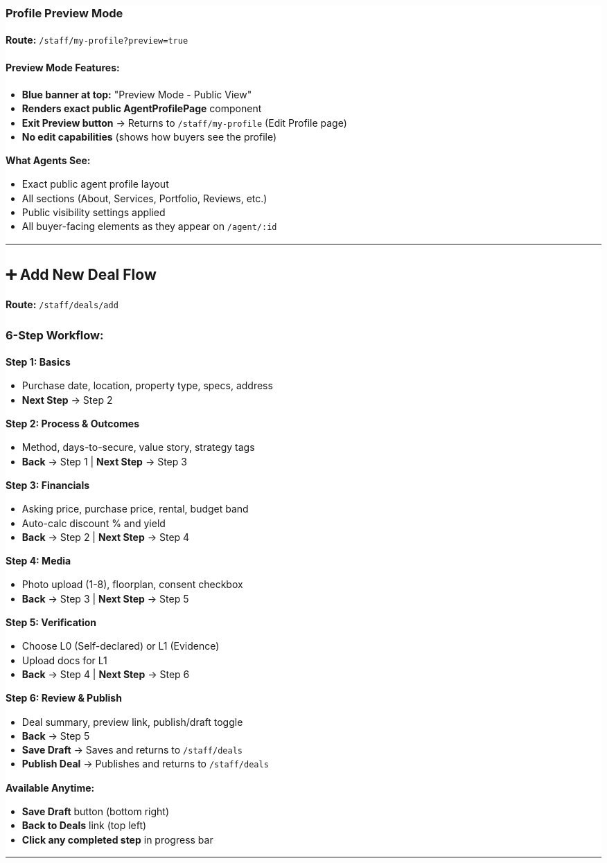 ### Profile Preview Mode
**Route:** `/staff/my-profile?preview=true`

#### Preview Mode Features:
- **Blue banner at top:** "Preview Mode - Public View"
- **Renders exact public AgentProfilePage** component
- **Exit Preview button** → Returns to `/staff/my-profile` (Edit Profile page)
- **No edit capabilities** (shows how buyers see the profile)

**What Agents See:**
- Exact public agent profile layout
- All sections (About, Services, Portfolio, Reviews, etc.)
- Public visibility settings applied
- All buyer-facing elements as they appear on `/agent/:id`

---

## ➕ Add New Deal Flow

**Route:** `/staff/deals/add`

### 6-Step Workflow:

**Step 1: Basics**
- Purchase date, location, property type, specs, address
- **Next Step** → Step 2

**Step 2: Process & Outcomes**
- Method, days-to-secure, value story, strategy tags
- **Back** → Step 1 | **Next Step** → Step 3

**Step 3: Financials**
- Asking price, purchase price, rental, budget band
- Auto-calc discount % and yield
- **Back** → Step 2 | **Next Step** → Step 4

**Step 4: Media**
- Photo upload (1-8), floorplan, consent checkbox
- **Back** → Step 3 | **Next Step** → Step 5

**Step 5: Verification**
- Choose L0 (Self-declared) or L1 (Evidence)
- Upload docs for L1
- **Back** → Step 4 | **Next Step** → Step 6

**Step 6: Review & Publish**
- Deal summary, preview link, publish/draft toggle
- **Back** → Step 5
- **Save Draft** → Saves and returns to `/staff/deals`
- **Publish Deal** → Publishes and returns to `/staff/deals`

**Available Anytime:**
- **Save Draft** button (bottom right)
- **Back to Deals** link (top left)
- **Click any completed step** in progress bar

---